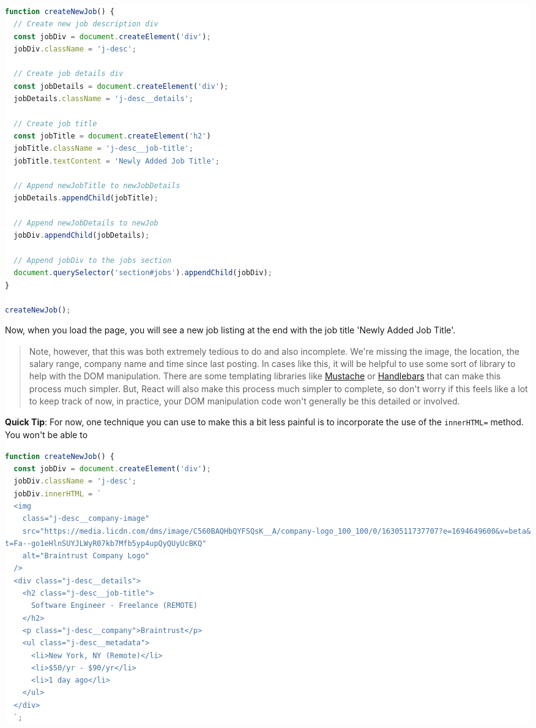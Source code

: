 ```js
function createNewJob() {
  // Create new job description div
  const jobDiv = document.createElement('div');
  jobDiv.className = 'j-desc';

  // Create job details div
  const jobDetails = document.createElement('div');
  jobDetails.className = 'j-desc__details';

  // Create job title
  const jobTitle = document.createElement('h2')
  jobTitle.className = 'j-desc__job-title';
  jobTitle.textContent = 'Newly Added Job Title';  

  // Append newJobTitle to newJobDetails
  jobDetails.appendChild(jobTitle);

  // Append newJobDetails to newJob
  jobDiv.appendChild(jobDetails);
  
  // Append jobDiv to the jobs section
  document.querySelector('section#jobs').appendChild(jobDiv);
}

createNewJob();
```

Now, when you load the page, you will see a new job listing at the end with the job title 'Newly Added Job Title'.

>Note, however, that this was both extremely tedious to do and also incomplete. We're missing the image, the location, the salary range, company name and time since last posting. In cases like this, it will be helpful to use some sort of library to help with the DOM manipulation. There are some templating libraries like [Mustache](https://github.com/janl/mustache.js/) or [Handlebars](https://handlebarsjs.com/) that can make this process much simpler. But, React will also make this process much simpler to complete, so don't worry if this feels like a lot to keep track of now, in practice, your DOM manipulation code won't generally be this detailed or involved.

**Quick Tip**: For now, one technique you can use to make this a bit less painful is to incorporate the use of the `innerHTML=` method. You won't be able to 

```js
function createNewJob() {
  const jobDiv = document.createElement('div');
  jobDiv.className = 'j-desc';
  jobDiv.innerHTML = `
  <img
    class="j-desc__company-image"
    src="https://media.licdn.com/dms/image/C560BAQHbQYFSQsK__A/company-logo_100_100/0/1630511737707?e=1694649600&v=beta&t=Fa--go1eHlnSUYJLWyR07kb7Mfb5yp4upQyQUyUcBKQ"
    alt="Braintrust Company Logo"
  />
  <div class="j-desc__details">
    <h2 class="j-desc__job-title">
      Software Engineer - Freelance (REMOTE)
    </h2>
    <p class="j-desc__company">Braintrust</p>
    <ul class="j-desc__metadata">
      <li>New York, NY (Remote)</li>
      <li>$50/yr - $90/yr</li>
      <li>1 day ago</li>
    </ul>
  </div>
  `;

```